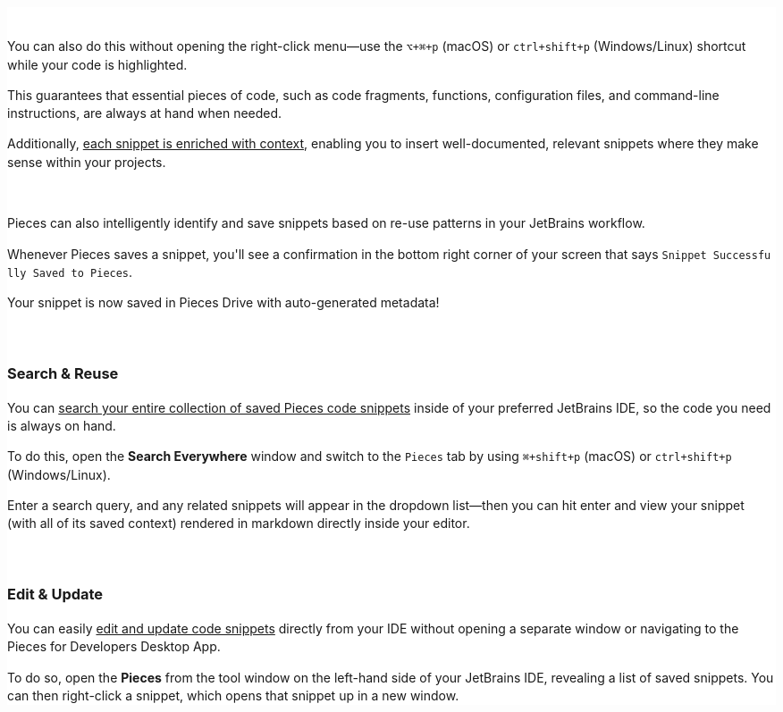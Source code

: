 <Image src="https://storage.googleapis.com/hashnode_product_documentation_assets/jetbrains_plugin_assets/jetbrains_plugin_assets/using_snippets/MAIN_using_snippets/save_to_pieces.gif" alt="" align="center" fullwidth="true" />

You can also do this without opening the right-click menu—use the `⌥+⌘+p` (macOS) or `ctrl+shift+p` (Windows/Linux) shortcut while your code is highlighted.

This guarantees that essential pieces of code, such as code fragments, functions, configuration files, and command-line instructions, are always at hand when needed.

Additionally, [each snippet is enriched with context](https://docs.pieces.app/products/extensions-plugins/jetbrains/drive/save-snippets#what-happens-when-you-save-a-snippet), enabling you to insert well-documented, relevant snippets where they make sense within your projects.

<Image src="https://storage.googleapis.com/hashnode_product_documentation_assets/jetbrains_plugin_assets/jetbrains_plugin_assets/using_snippets/MAIN_using_snippets/snippet_enrichment.png" alt="" align="center" fullwidth="true" />

Pieces can also intelligently identify and save snippets based on re-use patterns in your JetBrains workflow.

Whenever Pieces saves a snippet, you'll see a confirmation in the bottom right corner of your screen that says `Snippet Successfully Saved to Pieces`.

Your snippet is now saved in Pieces Drive with auto-generated metadata!

<Image src="https://storage.googleapis.com/hashnode_product_documentation_assets/jetbrains_plugin_assets/jetbrains_plugin_assets/using_snippets/MAIN_using_snippets/opening_snippet.gif" alt="" align="center" fullwidth="true" />

### Search & Reuse

You can [search your entire collection of saved Pieces code snippets](https://docs.pieces.app/products/extensions-plugins/jetbrains/drive/search-reuse) inside of your preferred JetBrains IDE, so the code you need is always on hand.

To do this, open the **Search Everywhere** window and switch to the `Pieces` tab by using `⌘+shift+p` (macOS) or `ctrl+shift+p` (Windows/Linux).

Enter a search query, and any related snippets will appear in the dropdown list—then you can hit enter and view your snippet (with all of its saved context) rendered in markdown directly inside your editor.

<Image src="https://storage.googleapis.com/hashnode_product_documentation_assets/jetbrains_plugin_assets/jetbrains_plugin_assets/using_snippets/MAIN_using_snippets/opening_pieces_command_pallete.gif" alt="" align="center" fullwidth="true" />

### Edit & Update

You can easily [edit and update code snippets](https://docs.pieces.app/products/extensions-plugins/jetbrains/drive/edit-update#how-to-edit-snippets) directly from your IDE without opening a separate window or navigating to the Pieces for Developers Desktop App.

To do so, open the **Pieces** from the tool window on the left-hand side of your JetBrains IDE, revealing a list of saved snippets. You can then right-click a snippet, which opens that snippet up in a new window.
